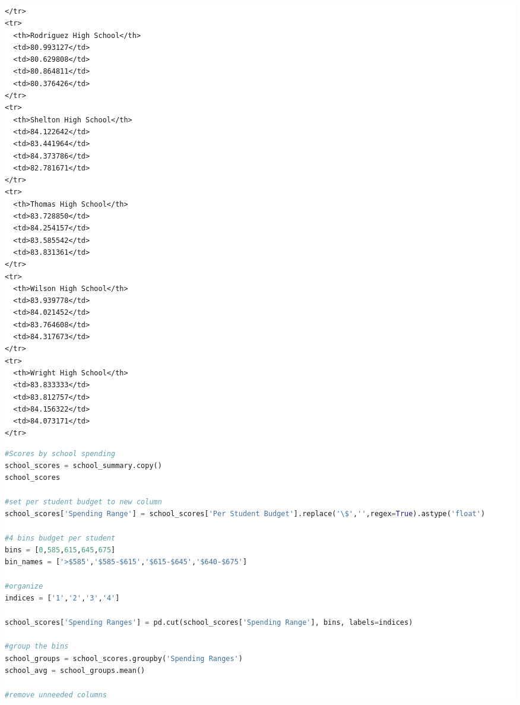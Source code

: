     </tr>
    <tr>
      <th>Rodriguez High School</th>
      <td>80.993127</td>
      <td>80.629808</td>
      <td>80.864811</td>
      <td>80.376426</td>
    </tr>
    <tr>
      <th>Shelton High School</th>
      <td>84.122642</td>
      <td>83.441964</td>
      <td>84.373786</td>
      <td>82.781671</td>
    </tr>
    <tr>
      <th>Thomas High School</th>
      <td>83.728850</td>
      <td>84.254157</td>
      <td>83.585542</td>
      <td>83.831361</td>
    </tr>
    <tr>
      <th>Wilson High School</th>
      <td>83.939778</td>
      <td>84.021452</td>
      <td>83.764608</td>
      <td>84.317673</td>
    </tr>
    <tr>
      <th>Wright High School</th>
      <td>83.833333</td>
      <td>83.812757</td>
      <td>84.156322</td>
      <td>84.073171</td>
    </tr>
  </tbody>
</table>
</div>




```python
#Scores by school spending
school_scores = school_summary.copy()
school_scores

#set per student budget to new column
school_scores['Spending Range'] = school_scores['Per Student Budget'].replace('\$','',regex=True).astype('float')

#4 bins budget per student
bins = [0,585,615,645,675]
bin_names = ['>$585','$585-$615','$615-$645','$640-$675']

#organize
indices = ['1','2','3','4']

school_scores['Spending Ranges'] = pd.cut(school_scores['Spending Range'], bins, labels=indices)

#group the bins
school_groups = school_scores.groupby('Spending Ranges')
school_avg = school_groups.mean()

#remove unneeded columns
```